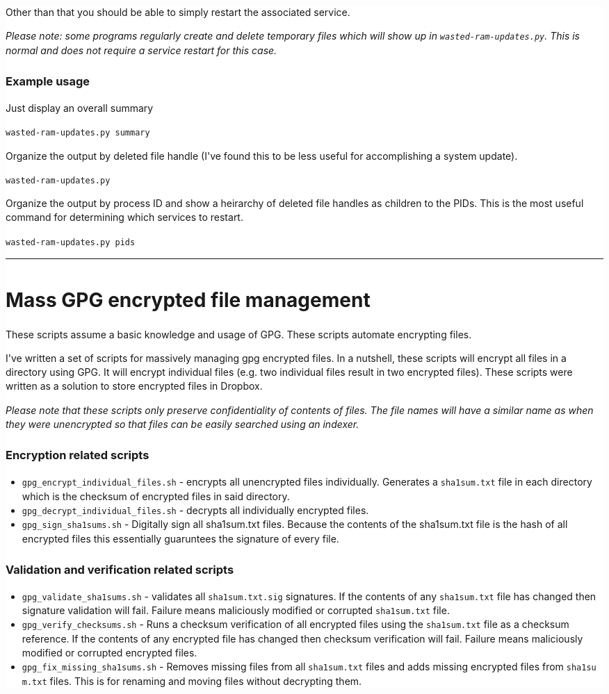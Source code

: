 Other than that you should be able to simply restart the associated service.

_Please note: some programs regularly create and delete temporary files which
will show up in `wasted-ram-updates.py`.  This is normal and does not require a
service restart for this case._

### Example usage

Just display an overall summary

    wasted-ram-updates.py summary

Organize the output by deleted file handle (I've found this to be less useful
for accomplishing a system update).

    wasted-ram-updates.py

Organize the output by process ID and show a heirarchy of deleted file handles
as children to the PIDs.  This is the most useful command for determining which
services to restart.

    wasted-ram-updates.py pids

----
# Mass GPG encrypted file management

These scripts assume a basic knowledge and usage of GPG.  These scripts automate
encrypting files.

I've written a set of scripts for massively managing gpg encrypted files.  In a
nutshell, these scripts will encrypt all files in a directory using GPG.  It
will encrypt individual files (e.g. two individual files result in two encrypted
files).  These scripts were written as a solution to store encrypted files in
Dropbox.

_Please note that these scripts only preserve confidentiality of contents of
files.  The file names will have a similar name as when they were unencrypted so
that files can be easily searched using an indexer._


### Encryption related scripts

- `gpg_encrypt_individual_files.sh` - encrypts all unencrypted files
  individually.  Generates a `sha1sum.txt` file in each directory which is the
  checksum of encrypted files in said directory.
- `gpg_decrypt_individual_files.sh` - decrypts all individually encrypted files.
- `gpg_sign_sha1sums.sh` - Digitally sign all sha1sum.txt files.  Because the
  contents of the sha1sum.txt file is the hash of all encrypted files this
  essentially guaruntees the signature of every file.

### Validation and verification related scripts

- `gpg_validate_sha1sums.sh` - validates all `sha1sum.txt.sig` signatures.  If
  the contents of any `sha1sum.txt` file has changed then signature validation
  will fail.  Failure means maliciously modified or corrupted `sha1sum.txt`
  file.
- `gpg_verify_checksums.sh` - Runs a checksum verification of all encrypted
  files using the `sha1sum.txt` file as a checksum reference.  If the contents
  of any encrypted file has changed then checksum verification will fail.
  Failure means maliciously modified or corrupted encrypted files.
- `gpg_fix_missing_sha1sums.sh` - Removes missing files from all `sha1sum.txt`
  files and adds missing encrypted files from `sha1sum.txt` files.  This is for
  renaming and moving files without decrypting them.
